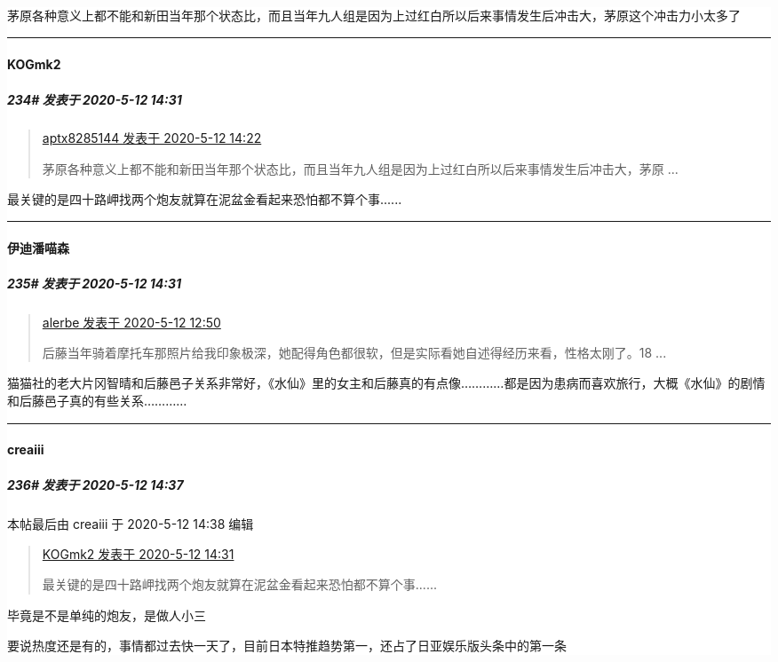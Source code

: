 


茅原各种意义上都不能和新田当年那个状态比，而且当年九人组是因为上过红白所以后来事情发生后冲击大，茅原这个冲击力小太多了







*****

####  KOGmk2  
##### 234#       发表于 2020-5-12 14:31



<blockquote><a href="httphttps://bbs.saraba1st.com/2b/forum.php?mod=redirect&amp;goto=findpost&amp;pid=47391328&amp;ptid=1934021" target="_blank">aptx8285144 发表于 2020-5-12 14:22</a>

茅原各种意义上都不能和新田当年那个状态比，而且当年九人组是因为上过红白所以后来事情发生后冲击大，茅原 ...</blockquote>
最关键的是四十路岬找两个炮友就算在泥盆金看起来恐怕都不算个事......







*****

####  伊迪潘喵森  
##### 235#       发表于 2020-5-12 14:31



<blockquote><a href="httphttps://bbs.saraba1st.com/2b/forum.php?mod=redirect&amp;goto=findpost&amp;pid=47390319&amp;ptid=1934021" target="_blank">alerbe 发表于 2020-5-12 12:50</a>

后藤当年骑着摩托车那照片给我印象极深，她配得角色都很软，但是实际看她自述得经历来看，性格太刚了。18 ...</blockquote>
猫猫社的老大片冈智晴和后藤邑子关系非常好，《水仙》里的女主和后藤真的有点像…………都是因为患病而喜欢旅行，大概《水仙》的剧情和后藤邑子真的有些关系…………







*****

####  creaiii  
##### 236#       发表于 2020-5-12 14:37



 本帖最后由 creaiii 于 2020-5-12 14:38 编辑 
<blockquote><a href="httphttps://bbs.saraba1st.com/2b/forum.php?mod=redirect&amp;goto=findpost&amp;pid=47391427&amp;ptid=1934021" target="_blank">KOGmk2 发表于 2020-5-12 14:31</a>

最关键的是四十路岬找两个炮友就算在泥盆金看起来恐怕都不算个事......</blockquote>
毕竟是不是单纯的炮友，是做人小三


要说热度还是有的，事情都过去快一天了，目前日本特推趋势第一，还占了日亚娱乐版头条中的第一条



